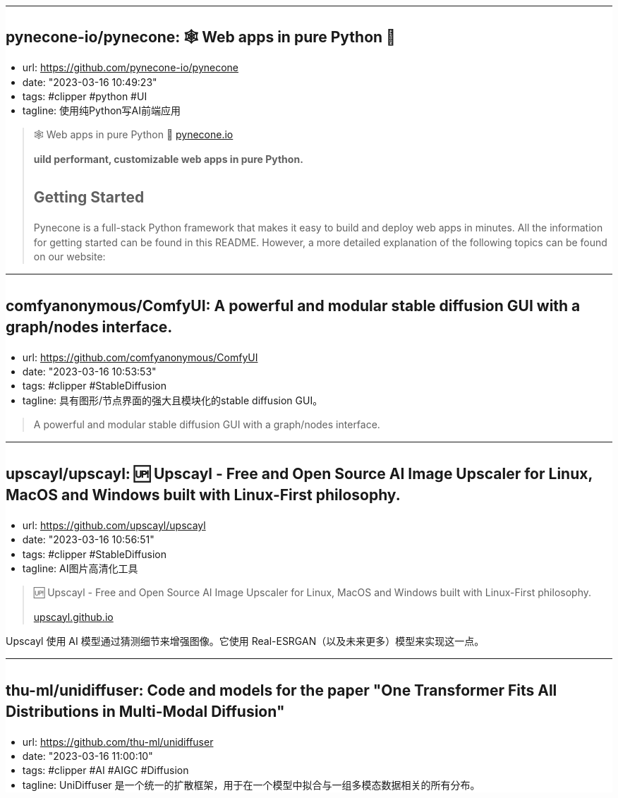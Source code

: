 
---

## pynecone-io/pynecone: 🕸 Web apps in pure Python 🐍
- url: https://github.com/pynecone-io/pynecone
- date: "2023-03-16 10:49:23"
- tags: #clipper #python #UI 
- tagline:  使用纯Python写AI前端应用

> 🕸 Web apps in pure Python 🐍
> [pynecone.io](https://pynecone.io/)
> 
> **uild performant, customizable web apps in pure Python.**
> 
> ## Getting Started
> 
> Pynecone is a full-stack Python framework that makes it easy to build and deploy web apps in minutes. All the information for getting started can be found in this README. However, a more detailed explanation of the following topics can be found on our website:


---

## comfyanonymous/ComfyUI: A powerful and modular stable diffusion GUI with a graph/nodes interface.
- url: https://github.com/comfyanonymous/ComfyUI
- date: "2023-03-16 10:53:53"
- tags: #clipper #StableDiffusion 
- tagline:  具有图形/节点界面的强大且模块化的stable diffusion GUI。

> A powerful and modular stable diffusion GUI with a graph/nodes interface.

---

## upscayl/upscayl: 🆙 Upscayl - Free and Open Source AI Image Upscaler for Linux, MacOS and Windows built with Linux-First philosophy.
- url: https://github.com/upscayl/upscayl
- date: "2023-03-16 10:56:51"
- tags: #clipper #StableDiffusion 
- tagline:  AI图片高清化工具

> 🆙 Upscayl - Free and Open Source AI Image Upscaler for Linux, MacOS and Windows built with Linux-First philosophy.
> 
> [upscayl.github.io](https://upscayl.github.io/)

Upscayl 使用 AI 模型通过猜测细节来增强图像。它使用 Real-ESRGAN（以及未来更多）模型来实现这一点。


---

## thu-ml/unidiffuser: Code and models for the paper "One Transformer Fits All Distributions in Multi-Modal Diffusion"
- url: https://github.com/thu-ml/unidiffuser
- date: "2023-03-16 11:00:10"
- tags: #clipper #AI #AIGC #Diffusion
- tagline:  UniDiffuser 是一个统一的扩散框架，用于在一个模型中拟合与一组多模态数据相关的所有分布。
